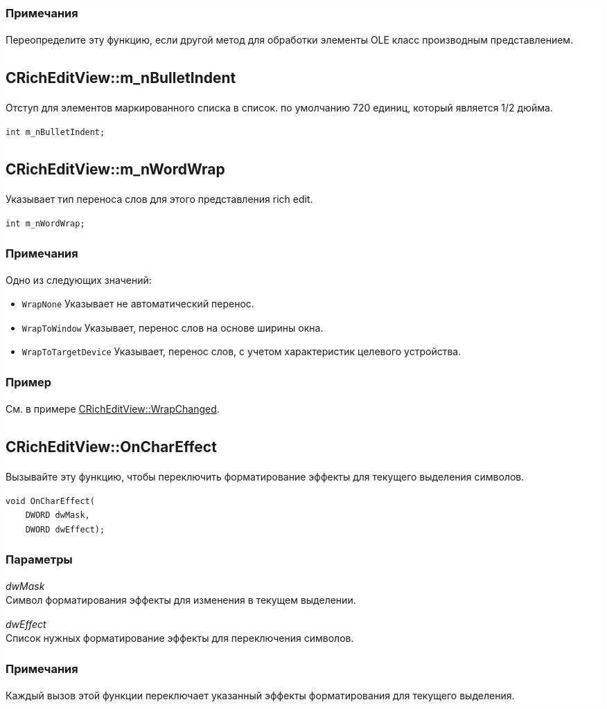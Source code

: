 ### <a name="remarks"></a>Примечания  
 Переопределите эту функцию, если другой метод для обработки элементы OLE класс производным представлением.  
  
##  <a name="m_nbulletindent"></a>  CRichEditView::m_nBulletIndent  
 Отступ для элементов маркированного списка в список. по умолчанию 720 единиц, который является 1/2 дюйма.  
  
```  
int m_nBulletIndent;  
```  
  
##  <a name="m_nwordwrap"></a>  CRichEditView::m_nWordWrap  
 Указывает тип переноса слов для этого представления rich edit.  
  
```  
int m_nWordWrap;  
```  
  
### <a name="remarks"></a>Примечания  
 Одно из следующих значений:  
  
- `WrapNone` Указывает не автоматический перенос.  
  
- `WrapToWindow` Указывает, перенос слов на основе ширины окна.  
  
- `WrapToTargetDevice` Указывает, перенос слов, с учетом характеристик целевого устройства.  
  
### <a name="example"></a>Пример  
  См. в примере [CRichEditView::WrapChanged](#wrapchanged).  
  
##  <a name="onchareffect"></a>  CRichEditView::OnCharEffect  
 Вызывайте эту функцию, чтобы переключить форматирование эффекты для текущего выделения символов.  
  
```  
void OnCharEffect(
    DWORD dwMask,  
    DWORD dwEffect);
```  
  
### <a name="parameters"></a>Параметры  
 *dwMask*  
 Символ форматирования эффекты для изменения в текущем выделении.  
  
 *dwEffect*  
 Список нужных форматирование эффекты для переключения символов.  
  
### <a name="remarks"></a>Примечания  
 Каждый вызов этой функции переключает указанный эффекты форматирования для текущего выделения.  
  